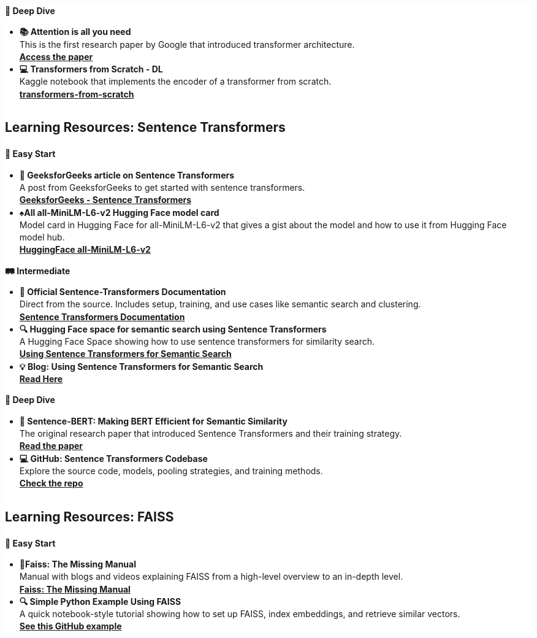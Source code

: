 **🚀 Deep Dive**

- **📚 Attention is all you need**  
  This is the first research paper by Google that introduced transformer architecture.  
  **[Access the paper](https://arxiv.org/abs/2311.17633)**
- **💻 Transformers from Scratch - DL**  
  Kaggle notebook that implements the encoder of a transformer from scratch.  
  **[transformers-from-scratch](https://www.kaggle.com/code/auxeno/transformers-from-scratch-dl?scriptVersionId=137372275)**

## <a name="_toc196993610"></a> **<a name="_toc197242192"></a>Learning Resources: Sentence Transformers**

**🔰 Easy Start**

- **📖 GeeksforGeeks article on Sentence Transformers**  
  A post from GeeksforGeeks to get started with sentence transformers.  
  [**GeeksforGeeks - Sentence Transformers**](https://geeksforgeeks.org/sentence-transformer/)
- **♠️All all-MiniLM-L6-v2 Hugging Face model card**  
  Model card in Hugging Face for all-MiniLM-L6-v2 that gives a gist about the model and how to use it from Hugging Face model hub.  
  [**HuggingFace all-MiniLM-L6-v2**](https://huggingface.co/sentence-transformers/all-MiniLM-L6-v2)

**🛤️ Intermediate**

- **📘 Official Sentence-Transformers Documentation**  
  Direct from the source. Includes setup, training, and use cases like semantic search and clustering.  
  **[Sentence Transformers Documentation](https://www.sbert.net/)**
- **🔍 Hugging Face space for semantic search using Sentence Transformers**  
  A Hugging Face Space showing how to use sentence transformers for similarity search.  
  **[Using Sentence Transformers for Semantic Search](https://huggingface.co/spaces/sentence-transformers/embeddings-semantic-search)**
- **💡 Blog: Using Sentence Transformers for Semantic Search**  
  [**Read Here**](https://sakilansari4.medium.com/unleashing-the-power-of-sentence-transformers-revolutionising-semantic-search-and-sentence-29405c13f2b0)

**🚀 Deep Dive**

- **📄 Sentence-BERT: Making BERT Efficient for Semantic Similarity**  
  The original research paper that introduced Sentence Transformers and their training strategy.  
  **[Read the paper](https://arxiv.org/abs/1908.10084)**
- **💻 GitHub: Sentence Transformers Codebase**  
  Explore the source code, models, pooling strategies, and training methods.  
  **[Check the repo](https://github.com/UKPLab/sentence-transformers)**

## <a name="_toc196993611"></a> **<a name="_toc197242193"></a>Learning Resources: FAISS**

**🔰 Easy Start**

- **📔Faiss: The Missing Manual**  
  Manual with blogs and videos explaining FAISS from a high-level overview to an in-depth level.  
  [**Faiss: The Missing Manual**](https://www.pinecone.io/learn/series/faiss/)
- **🔍 Simple Python Example Using FAISS**  
  A quick notebook-style tutorial showing how to set up FAISS, index embeddings, and retrieve similar vectors.  
  **[See this GitHub example](https://github.com/facebookresearch/faiss/wiki/Getting-started)**
